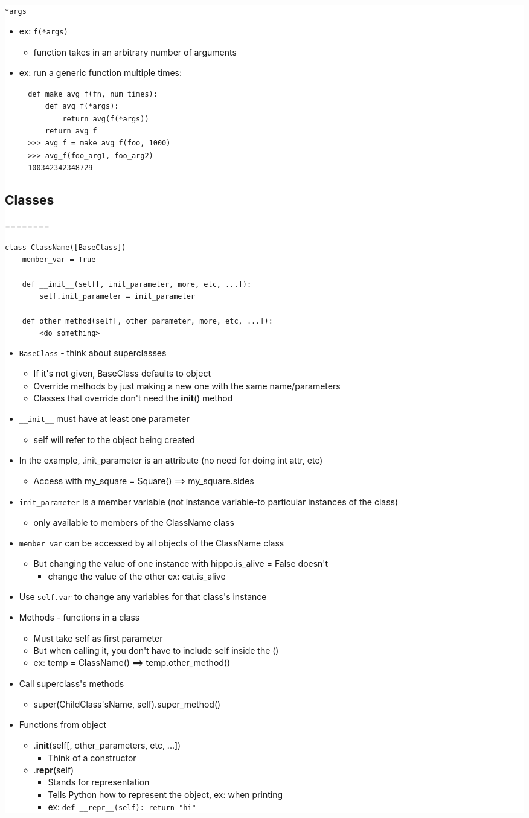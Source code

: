 `*args`
- ex: `f(*args)`
    - function takes in an arbitrary number of arguments
- ex: run a generic function multiple times:

        def make_avg_f(fn, num_times):
            def avg_f(*args):
                return avg(f(*args))
            return avg_f
        >>> avg_f = make_avg_f(foo, 1000)
        >>> avg_f(foo_arg1, foo_arg2)
        100342342348729




## Classes
========

    class ClassName([BaseClass])
        member_var = True

        def __init__(self[, init_parameter, more, etc, ...]):
            self.init_parameter = init_parameter
        
        def other_method(self[, other_parameter, more, etc, ...]):
            <do something>

- `BaseClass` - think about superclasses
    - If it's not given, BaseClass defaults to object
    - Override methods by just making a new one with the same name/parameters
    - Classes that override don't need the __init__() method

- `__init__` must have at least one parameter
    - self will refer to the object being created

- In the example, .init_parameter is an attribute (no need for doing int attr, etc)
    - Access with my_square = Square() ==> my_square.sides

- `init_parameter` is a member variable (not instance variable-to particular instances of the class)
    - only available to members of the ClassName class

- `member_var` can be accessed by all objects of the ClassName class
    - But changing the value of one instance with hippo.is_alive = False doesn't
        - change the value of the other ex: cat.is_alive

- Use `self.var` to change any variables for that class's instance

- Methods - functions in a class
    - Must take self as first parameter
    - But when calling it, you don't have to include self inside the ()
    - ex: temp = ClassName() ==> temp.other_method()

- Call superclass's methods
    - super(ChildClass'sName, self).super_method()

- Functions from object
    - .__init__(self[, other_parameters, etc, ...])
        - Think of a constructor
    - .__repr__(self)
        - Stands for representation
        - Tells Python how to represent the object, ex: when printing
        - ex: `def __repr__(self): return "hi"`
